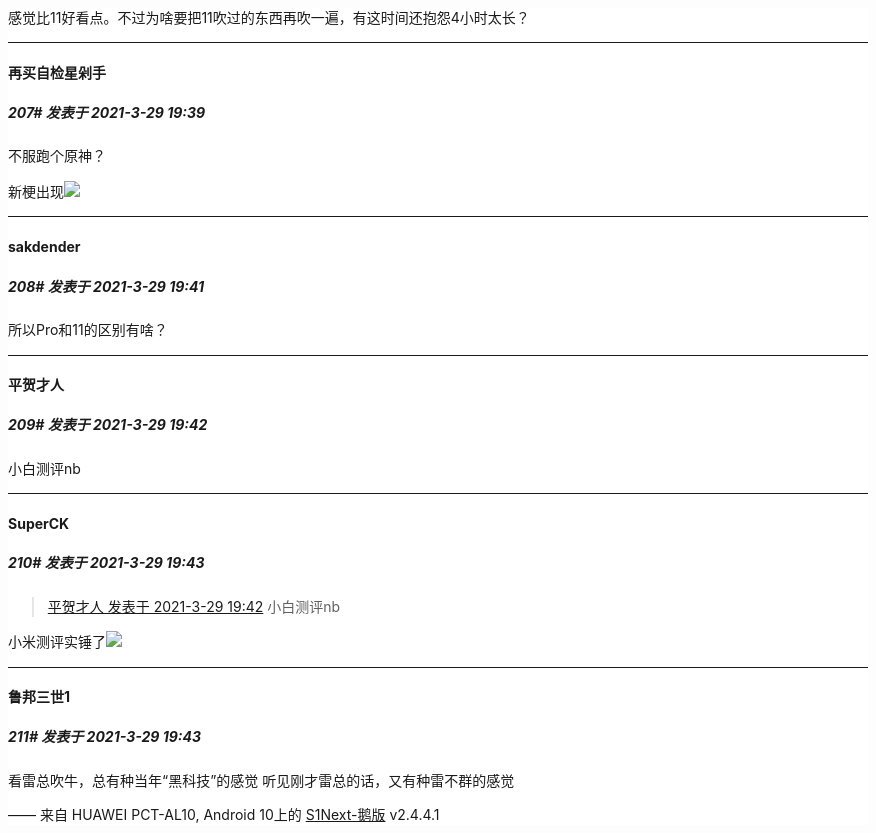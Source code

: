 
感觉比11好看点。不过为啥要把11吹过的东西再吹一遍，有这时间还抱怨4小时太长？


-----

####  再买自检星剁手  
##### 207#       发表于 2021-3-29 19:39


不服跑个原神？


新梗出现<img src="https://static.saraba1st.com/image/smiley/face2017/067.png" referrerpolicy="no-referrer">


-----

####  sakdender  
##### 208#       发表于 2021-3-29 19:41


所以Pro和11的区别有啥？


-----

####  平贺才人  
##### 209#       发表于 2021-3-29 19:42


小白测评nb


-----

####  SuperCK  
##### 210#       发表于 2021-3-29 19:43


<blockquote><a href="httphttps://bbs.saraba1st.com/2b/forum.php?mod=redirect&amp;goto=findpost&amp;pid=50770831&amp;ptid=1994564" target="_blank">平贺才人 发表于 2021-3-29 19:42</a>
小白测评nb</blockquote>
小米测评实锤了<img src="https://static.saraba1st.com/image/smiley/face2017/067.png" referrerpolicy="no-referrer">


-----

####  鲁邦三世1  
##### 211#       发表于 2021-3-29 19:43


看雷总吹牛，总有种当年“黑科技”的感觉
听见刚才雷总的话，又有种雷不群的感觉

—— 来自 HUAWEI PCT-AL10, Android 10上的 [S1Next-鹅版](https://github.com/ykrank/S1-Next/releases) v2.4.4.1

